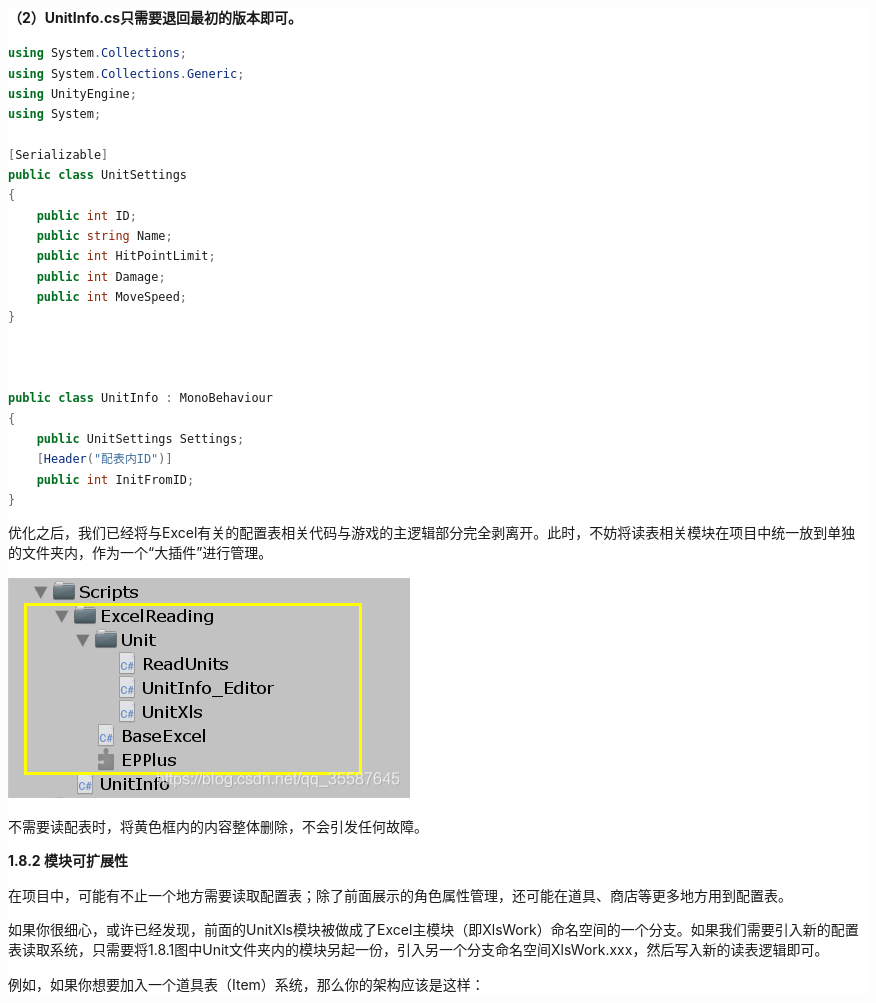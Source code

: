 **（2）UnitInfo.cs只需要退回最初的版本即可。**

```C#
using System.Collections;
using System.Collections.Generic;
using UnityEngine;
using System;
 
[Serializable]
public class UnitSettings
{
    public int ID;
    public string Name;
    public int HitPointLimit;
    public int Damage;
    public int MoveSpeed;
}
 
 
 
public class UnitInfo : MonoBehaviour
{
    public UnitSettings Settings;
    [Header("配表内ID")]
    public int InitFromID;
}
```

优化之后，我们已经将与Excel有关的配置表相关代码与游戏的主逻辑部分完全剥离开。此时，不妨将读表相关模块在项目中统一放到单独的文件夹内，作为一个“大插件”进行管理。

![img](img/inpost/%E6%9C%AA%E5%91%BD%E5%90%8D/7f97a2d00e0fbe284c28f88ebc943a30.png)

不需要读配表时，将黄色框内的内容整体删除，不会引发任何故障。

**1.8.2 模块可扩展性**

在项目中，可能有不止一个地方需要读取配置表；除了前面展示的角色属性管理，还可能在道具、商店等更多地方用到配置表。

如果你很细心，或许已经发现，前面的UnitXls模块被做成了Excel主模块（即XlsWork）命名空间的一个分支。如果我们需要引入新的配置表读取系统，只需要将1.8.1图中Unit文件夹内的模块另起一份，引入另一个分支命名空间XlsWork.xxx，然后写入新的读表逻辑即可。

例如，如果你想要加入一个道具表（Item）系统，那么你的架构应该是这样：
